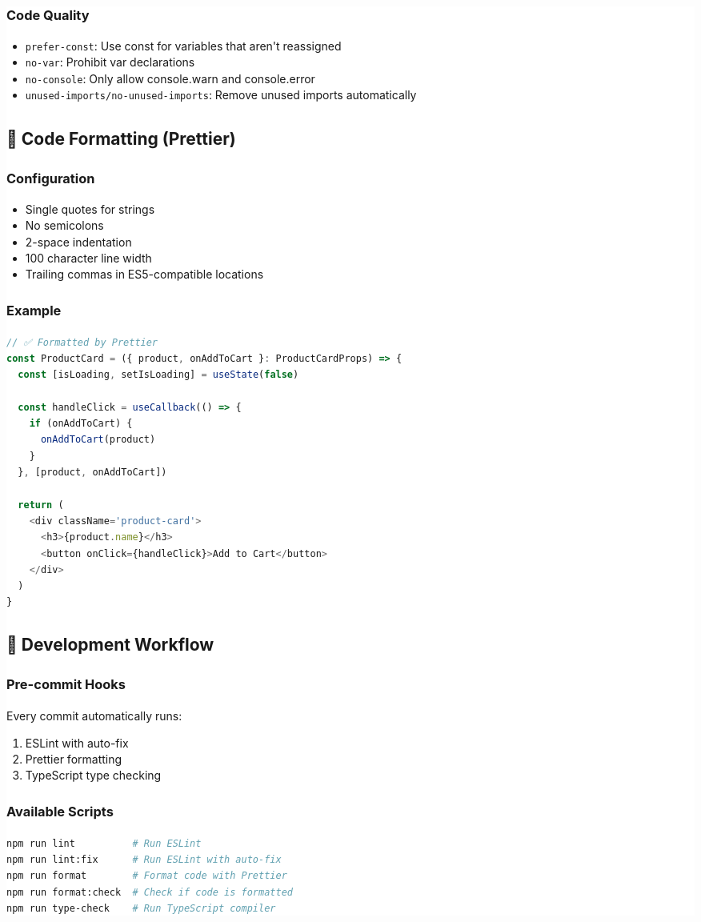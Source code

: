 ### Code Quality
- `prefer-const`: Use const for variables that aren't reassigned
- `no-var`: Prohibit var declarations
- `no-console`: Only allow console.warn and console.error
- `unused-imports/no-unused-imports`: Remove unused imports automatically

## 🎨 Code Formatting (Prettier)

### Configuration
- Single quotes for strings
- No semicolons
- 2-space indentation
- 100 character line width
- Trailing commas in ES5-compatible locations

### Example
```typescript
// ✅ Formatted by Prettier
const ProductCard = ({ product, onAddToCart }: ProductCardProps) => {
  const [isLoading, setIsLoading] = useState(false)
  
  const handleClick = useCallback(() => {
    if (onAddToCart) {
      onAddToCart(product)
    }
  }, [product, onAddToCart])

  return (
    <div className='product-card'>
      <h3>{product.name}</h3>
      <button onClick={handleClick}>Add to Cart</button>
    </div>
  )
}
```

## 🔄 Development Workflow

### Pre-commit Hooks
Every commit automatically runs:
1. ESLint with auto-fix
2. Prettier formatting
3. TypeScript type checking

### Available Scripts
```bash
npm run lint          # Run ESLint
npm run lint:fix      # Run ESLint with auto-fix
npm run format        # Format code with Prettier
npm run format:check  # Check if code is formatted
npm run type-check    # Run TypeScript compiler
```
